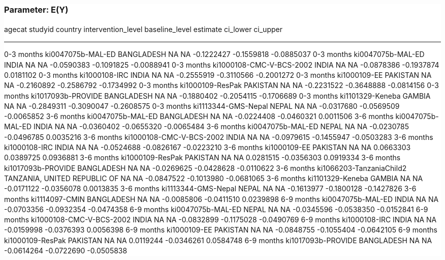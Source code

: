 
### Parameter: E(Y)


agecat         studyid                    country                        intervention_level   baseline_level      estimate     ci_lower     ci_upper
-------------  -------------------------  -----------------------------  -------------------  ---------------  -----------  -----------  -----------
0-3 months     ki0047075b-MAL-ED          BANGLADESH                     NA                   NA                -0.1222427   -0.1559818   -0.0885037
0-3 months     ki0047075b-MAL-ED          INDIA                          NA                   NA                -0.0590383   -0.1091825   -0.0088941
0-3 months     ki1000108-CMC-V-BCS-2002   INDIA                          NA                   NA                -0.0878386   -0.1937874    0.0181102
0-3 months     ki1000108-IRC              INDIA                          NA                   NA                -0.2555919   -0.3110566   -0.2001272
0-3 months     ki1000109-EE               PAKISTAN                       NA                   NA                -0.2160892   -0.2586792   -0.1734992
0-3 months     ki1000109-ResPak           PAKISTAN                       NA                   NA                -0.2231522   -0.3648888   -0.0814156
0-3 months     ki1017093b-PROVIDE         BANGLADESH                     NA                   NA                -0.1880402   -0.2054115   -0.1706689
0-3 months     ki1101329-Keneba           GAMBIA                         NA                   NA                -0.2849311   -0.3090047   -0.2608575
0-3 months     ki1113344-GMS-Nepal        NEPAL                          NA                   NA                -0.0317680   -0.0569509   -0.0065852
3-6 months     ki0047075b-MAL-ED          BANGLADESH                     NA                   NA                -0.0224408   -0.0460321    0.0011506
3-6 months     ki0047075b-MAL-ED          INDIA                          NA                   NA                -0.0360402   -0.0655320   -0.0065484
3-6 months     ki0047075b-MAL-ED          NEPAL                          NA                   NA                -0.0230785   -0.0496785    0.0035216
3-6 months     ki1000108-CMC-V-BCS-2002   INDIA                          NA                   NA                -0.0979615   -0.1455947   -0.0503283
3-6 months     ki1000108-IRC              INDIA                          NA                   NA                -0.0524688   -0.0826167   -0.0223210
3-6 months     ki1000109-EE               PAKISTAN                       NA                   NA                 0.0663303    0.0389725    0.0936881
3-6 months     ki1000109-ResPak           PAKISTAN                       NA                   NA                 0.0281515   -0.0356303    0.0919334
3-6 months     ki1017093b-PROVIDE         BANGLADESH                     NA                   NA                -0.0269625   -0.0428628   -0.0110622
3-6 months     ki1066203-TanzaniaChild2   TANZANIA, UNITED REPUBLIC OF   NA                   NA                -0.0847522   -0.1013980   -0.0681065
3-6 months     ki1101329-Keneba           GAMBIA                         NA                   NA                -0.0171122   -0.0356078    0.0013835
3-6 months     ki1113344-GMS-Nepal        NEPAL                          NA                   NA                -0.1613977   -0.1800128   -0.1427826
3-6 months     ki1114097-CMIN             BANGLADESH                     NA                   NA                -0.0085806   -0.0411510    0.0239898
6-9 months     ki0047075b-MAL-ED          INDIA                          NA                   NA                -0.0703356   -0.0932354   -0.0474358
6-9 months     ki0047075b-MAL-ED          NEPAL                          NA                   NA                -0.0345596   -0.0538350   -0.0152841
6-9 months     ki1000108-CMC-V-BCS-2002   INDIA                          NA                   NA                -0.0832899   -0.1175028   -0.0490769
6-9 months     ki1000108-IRC              INDIA                          NA                   NA                -0.0159998   -0.0376393    0.0056398
6-9 months     ki1000109-EE               PAKISTAN                       NA                   NA                -0.0848755   -0.1055404   -0.0642105
6-9 months     ki1000109-ResPak           PAKISTAN                       NA                   NA                 0.0119244   -0.0346261    0.0584748
6-9 months     ki1017093b-PROVIDE         BANGLADESH                     NA                   NA                -0.0614264   -0.0722690   -0.0505838